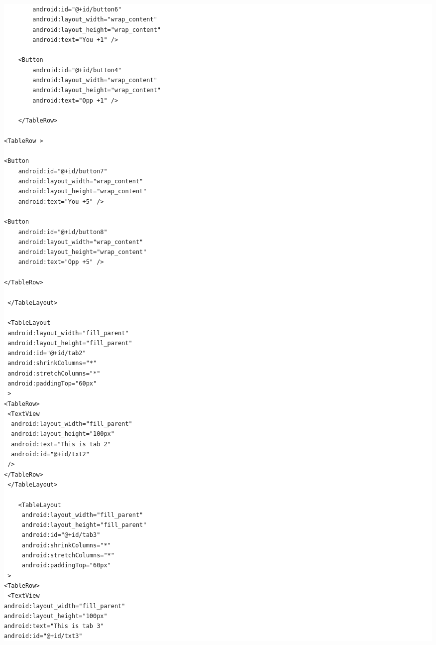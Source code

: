 ```
        android:id="@+id/button6"
        android:layout_width="wrap_content"
        android:layout_height="wrap_content"
        android:text="You +1" />

    <Button
        android:id="@+id/button4"
        android:layout_width="wrap_content"
        android:layout_height="wrap_content"
        android:text="Opp +1" />

    </TableRow>

<TableRow >

<Button
    android:id="@+id/button7"
    android:layout_width="wrap_content"
    android:layout_height="wrap_content"
    android:text="You +5" />

<Button
    android:id="@+id/button8"
    android:layout_width="wrap_content"
    android:layout_height="wrap_content"
    android:text="Opp +5" />

</TableRow>

 </TableLayout>

 <TableLayout
 android:layout_width="fill_parent"
 android:layout_height="fill_parent"
 android:id="@+id/tab2"
 android:shrinkColumns="*"  
 android:stretchColumns="*"
 android:paddingTop="60px"
 >
<TableRow>
 <TextView  
  android:layout_width="fill_parent" 
  android:layout_height="100px" 
  android:text="This is tab 2"
  android:id="@+id/txt2"
 />
</TableRow>
 </TableLayout>

    <TableLayout
     android:layout_width="fill_parent"
     android:layout_height="fill_parent"
     android:id="@+id/tab3"
     android:shrinkColumns="*"  
     android:stretchColumns="*"
     android:paddingTop="60px"
 >
<TableRow>
 <TextView  
android:layout_width="fill_parent" 
android:layout_height="100px" 
android:text="This is tab 3"
android:id="@+id/txt3"
```